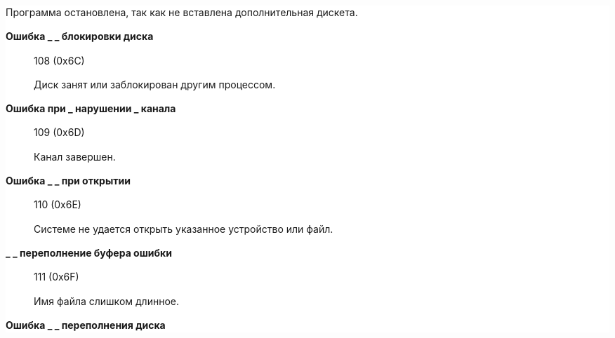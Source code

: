 Программа остановлена, так как не вставлена дополнительная дискета.


</dt> </dl> </dd> <dt>

<span id="ERROR_DRIVE_LOCKED"></span><span id="error_drive_locked"></span>**Ошибка \_ \_ блокировки диска**
</dt> <dd> <dl> <dt>

108 (0x6C)
</dt> <dt>



Диск занят или заблокирован другим процессом.


</dt> </dl> </dd> <dt>

<span id="ERROR_BROKEN_PIPE"></span><span id="error_broken_pipe"></span>**Ошибка при \_ нарушении \_ канала**
</dt> <dd> <dl> <dt>

109 (0x6D)
</dt> <dt>



Канал завершен.


</dt> </dl> </dd> <dt>

<span id="ERROR_OPEN_FAILED"></span><span id="error_open_failed"></span>**Ошибка \_ \_ при открытии**
</dt> <dd> <dl> <dt>

110 (0x6E)
</dt> <dt>



Системе не удается открыть указанное устройство или файл.


</dt> </dl> </dd> <dt>

<span id="ERROR_BUFFER_OVERFLOW"></span><span id="error_buffer_overflow"></span>**\_ \_ переполнение буфера ошибки**
</dt> <dd> <dl> <dt>

111 (0x6F)
</dt> <dt>



Имя файла слишком длинное.


</dt> </dl> </dd> <dt>

<span id="ERROR_DISK_FULL"></span><span id="error_disk_full"></span>**Ошибка \_ \_ переполнения диска**
</dt> <dd> <dl> <dt>
